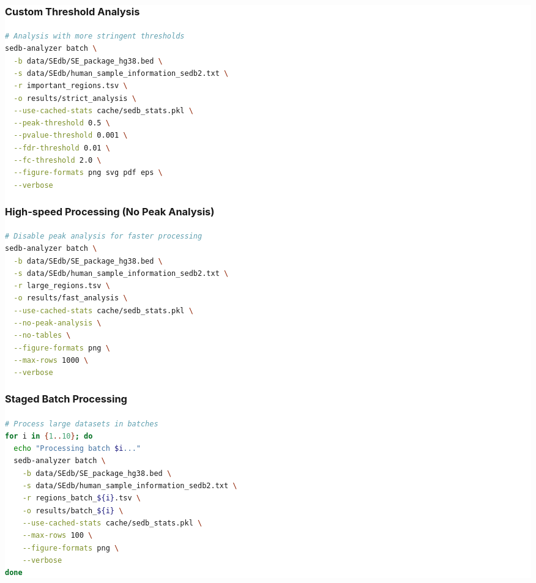 ### Custom Threshold Analysis

```bash
# Analysis with more stringent thresholds
sedb-analyzer batch \
  -b data/SEdb/SE_package_hg38.bed \
  -s data/SEdb/human_sample_information_sedb2.txt \
  -r important_regions.tsv \
  -o results/strict_analysis \
  --use-cached-stats cache/sedb_stats.pkl \
  --peak-threshold 0.5 \
  --pvalue-threshold 0.001 \
  --fdr-threshold 0.01 \
  --fc-threshold 2.0 \
  --figure-formats png svg pdf eps \
  --verbose
```

### High-speed Processing (No Peak Analysis)

```bash
# Disable peak analysis for faster processing
sedb-analyzer batch \
  -b data/SEdb/SE_package_hg38.bed \
  -s data/SEdb/human_sample_information_sedb2.txt \
  -r large_regions.tsv \
  -o results/fast_analysis \
  --use-cached-stats cache/sedb_stats.pkl \
  --no-peak-analysis \
  --no-tables \
  --figure-formats png \
  --max-rows 1000 \
  --verbose
```

### Staged Batch Processing

```bash
# Process large datasets in batches
for i in {1..10}; do
  echo "Processing batch $i..."
  sedb-analyzer batch \
    -b data/SEdb/SE_package_hg38.bed \
    -s data/SEdb/human_sample_information_sedb2.txt \
    -r regions_batch_${i}.tsv \
    -o results/batch_${i} \
    --use-cached-stats cache/sedb_stats.pkl \
    --max-rows 100 \
    --figure-formats png \
    --verbose
done
```
